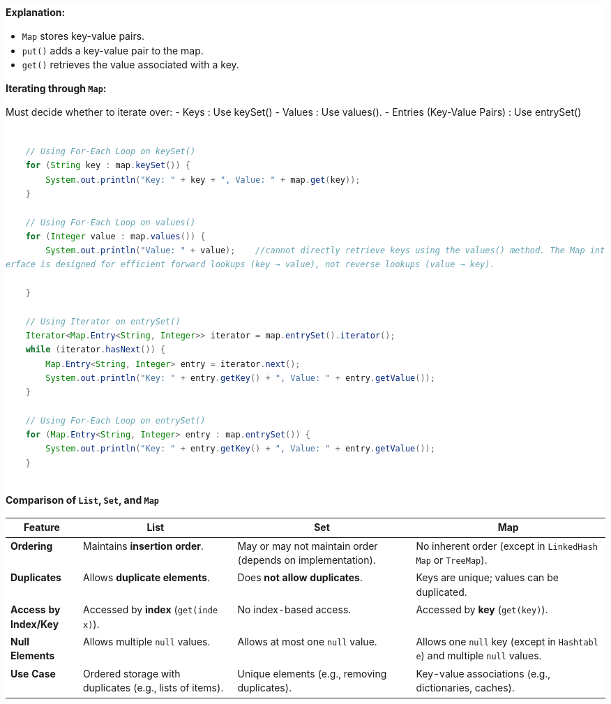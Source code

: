 **Explanation:**
- `Map` stores key-value pairs.
- `put()` adds a key-value pair to the map.
- `get()` retrieves the value associated with a key.

**Iterating through `Map`:**

Must decide whether to iterate over:
    - Keys : Use keySet()
    - Values : Use values().
    - Entries (Key-Value Pairs) : Use entrySet()

```java

    // Using For-Each Loop on keySet()
    for (String key : map.keySet()) {
        System.out.println("Key: " + key + ", Value: " + map.get(key));
    }

    // Using For-Each Loop on values()
    for (Integer value : map.values()) {
        System.out.println("Value: " + value);    //cannot directly retrieve keys using the values() method. The Map interface is designed for efficient forward lookups (key → value), not reverse lookups (value → key).

    }

    // Using Iterator on entrySet()
    Iterator<Map.Entry<String, Integer>> iterator = map.entrySet().iterator();
    while (iterator.hasNext()) {
        Map.Entry<String, Integer> entry = iterator.next();
        System.out.println("Key: " + entry.getKey() + ", Value: " + entry.getValue());
    }
    
    // Using For-Each Loop on entrySet()
    for (Map.Entry<String, Integer> entry : map.entrySet()) {
        System.out.println("Key: " + entry.getKey() + ", Value: " + entry.getValue());
    }
    
```


**Comparison of `List`, `Set`, and `Map`**

| **Feature**               | **List**                                      | **Set**                                       | **Map**                                       |
|---------------------------|-----------------------------------------------|-----------------------------------------------|-----------------------------------------------|
| **Ordering**              | Maintains **insertion order**.                | May or may not maintain order (depends on implementation). | No inherent order (except in `LinkedHashMap` or `TreeMap`). |
| **Duplicates**            | Allows **duplicate elements**.                | Does **not allow duplicates**.                | Keys are unique; values can be duplicated.    |
| **Access by Index/Key**   | Accessed by **index** (`get(index)`).         | No index-based access.                        | Accessed by **key** (`get(key)`).             |
| **Null Elements**         | Allows multiple `null` values.                | Allows at most one `null` value.              | Allows one `null` key (except in `Hashtable`) and multiple `null` values. |
| **Use Case**              | Ordered storage with duplicates (e.g., lists of items). | Unique elements (e.g., removing duplicates). | Key-value associations (e.g., dictionaries, caches). |
